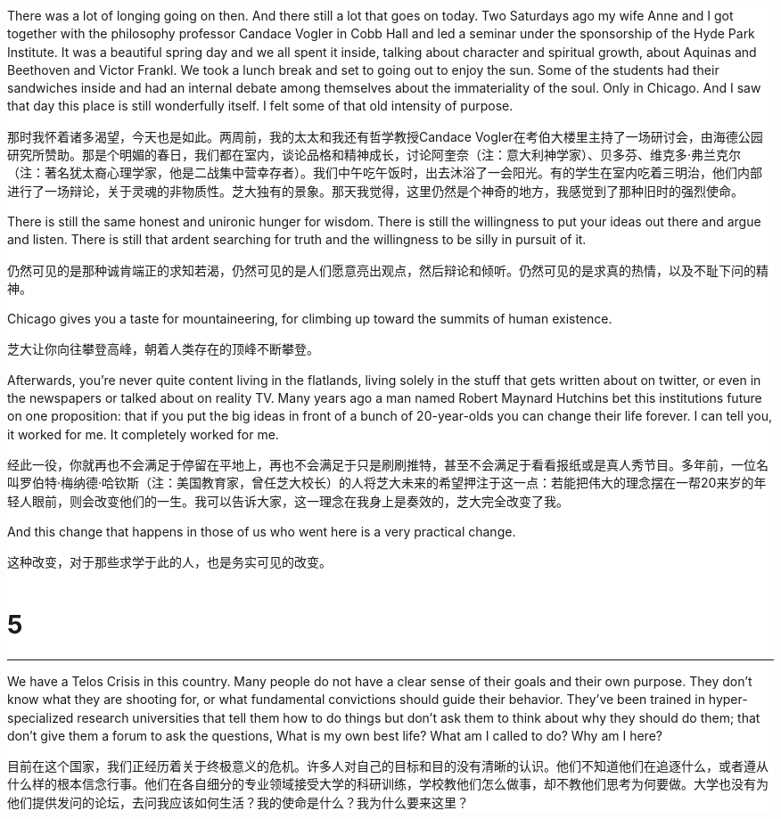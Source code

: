   

There was a lot of longing going on then. And there still a lot that goes on today. Two Saturdays ago my wife Anne and I got together with the philosophy professor Candace Vogler in Cobb Hall and led a seminar under the sponsorship of the Hyde Park Institute. It was a beautiful spring day and we all spent it inside, talking about character and spiritual growth, about Aquinas and Beethoven and Victor Frankl. We took a lunch break and set to going out to enjoy the sun. Some of the students had their sandwiches inside and had an internal debate among themselves about the immateriality of the soul. Only in Chicago. And I saw that day this place is still wonderfully itself. I felt some of that old intensity of purpose.

那时我怀着诸多渴望，今天也是如此。两周前，我的太太和我还有哲学教授Candace Vogler在考伯大楼里主持了一场研讨会，由海德公园研究所赞助。那是个明媚的春日，我们都在室内，谈论品格和精神成长，讨论阿奎奈（注：意大利神学家）、贝多芬、维克多·弗兰克尔（注：著名犹太裔心理学家，他是二战集中营幸存者）。我们中午吃午饭时，出去沐浴了一会阳光。有的学生在室内吃着三明治，他们内部进行了一场辩论，关于灵魂的非物质性。芝大独有的景象。那天我觉得，这里仍然是个神奇的地方，我感觉到了那种旧时的强烈使命。

  

There is still the same honest and unironic hunger for wisdom. There is still the willingness to put your ideas out there and argue and listen. There is still that ardent searching for truth and the willingness to be silly in pursuit of it.

仍然可见的是那种诚肯端正的求知若渴，仍然可见的是人们愿意亮出观点，然后辩论和倾听。仍然可见的是求真的热情，以及不耻下问的精神。

  

Chicago gives you a taste for mountaineering, for climbing up toward the summits of human existence.

芝大让你向往攀登高峰，朝着人类存在的顶峰不断攀登。

  

Afterwards, you’re never quite content living in the flatlands, living solely in the stuff that gets written about on twitter, or even in the newspapers or talked about on reality TV. Many years ago a man named Robert Maynard Hutchins bet this institutions future on one proposition: that if you put the big ideas in front of a bunch of 20-year-olds you can change their life forever. I can tell you, it worked for me. It completely worked for me.

经此一役，你就再也不会满足于停留在平地上，再也不会满足于只是刷刷推特，甚至不会满足于看看报纸或是真人秀节目。多年前，一位名叫罗伯特·梅纳德·哈钦斯（注：美国教育家，曾任芝大校长）的人将芝大未来的希望押注于这一点：若能把伟大的理念摆在一帮20来岁的年轻人眼前，则会改变他们的一生。我可以告诉大家，这一理念在我身上是奏效的，芝大完全改变了我。

  

And this change that happens in those of us who went here is a very practical change.

这种改变，对于那些求学于此的人，也是务实可见的改变。

# 5
---
We have a Telos Crisis in this country. Many people do not have a clear sense of their goals and their own purpose. They don’t know what they are shooting for, or what fundamental convictions should guide their behavior. They’ve been trained in hyper-specialized research universities that tell them how to do things but don’t ask them to think about why they should do them; that don’t give them a forum to ask the questions, What is my own best life? What am I called to do? Why am I here?

目前在这个国家，我们正经历着关于终极意义的危机。许多人对自己的目标和目的没有清晰的认识。他们不知道他们在追逐什么，或者遵从什么样的根本信念行事。他们在各自细分的专业领域接受大学的科研训练，学校教他们怎么做事，却不教他们思考为何要做。大学也没有为他们提供发问的论坛，去问我应该如何生活？我的使命是什么？我为什么要来这里？

  

